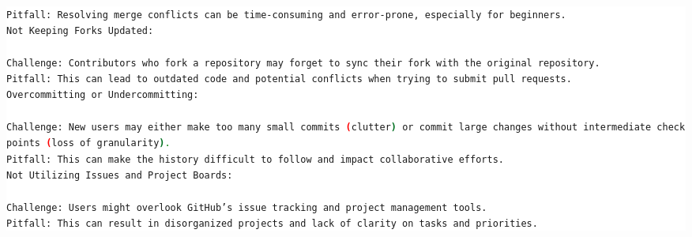    ```bash
Pitfall: Resolving merge conflicts can be time-consuming and error-prone, especially for beginners.
Not Keeping Forks Updated:

Challenge: Contributors who fork a repository may forget to sync their fork with the original repository.
Pitfall: This can lead to outdated code and potential conflicts when trying to submit pull requests.
Overcommitting or Undercommitting:

Challenge: New users may either make too many small commits (clutter) or commit large changes without intermediate checkpoints (loss of granularity).
Pitfall: This can make the history difficult to follow and impact collaborative efforts.
Not Utilizing Issues and Project Boards:

Challenge: Users might overlook GitHub’s issue tracking and project management tools.
Pitfall: This can result in disorganized projects and lack of clarity on tasks and priorities.
